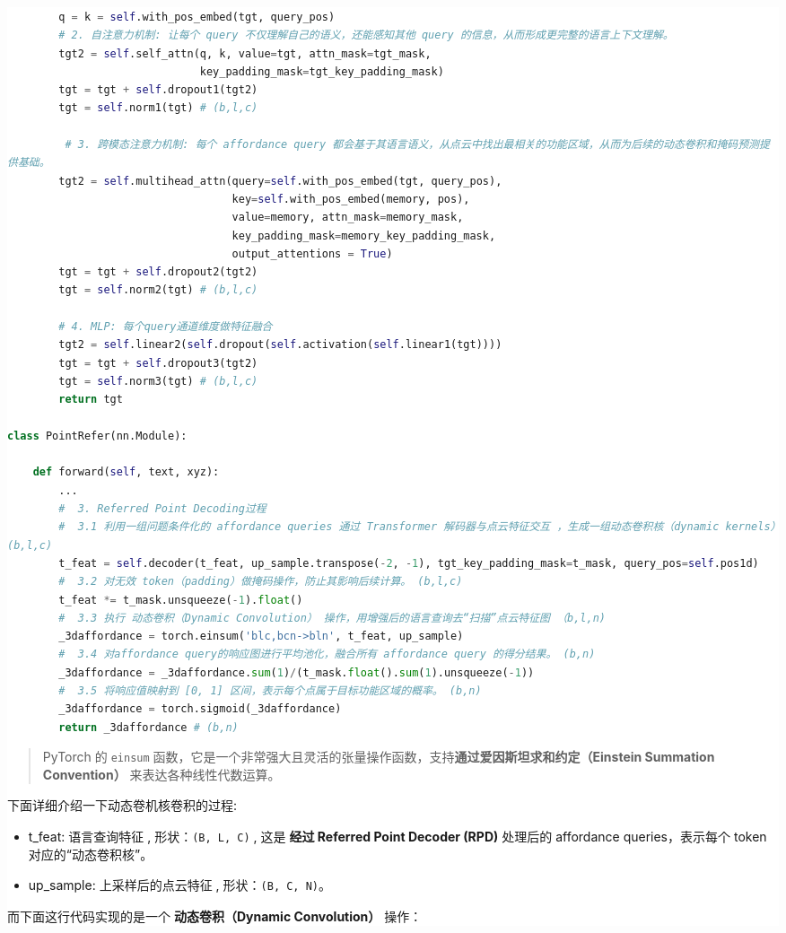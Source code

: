 ```python
        q = k = self.with_pos_embed(tgt, query_pos)
        # 2. 自注意力机制: 让每个 query 不仅理解自己的语义，还能感知其他 query 的信息，从而形成更完整的语言上下文理解。
        tgt2 = self.self_attn(q, k, value=tgt, attn_mask=tgt_mask,
                              key_padding_mask=tgt_key_padding_mask)
        tgt = tgt + self.dropout1(tgt2)
        tgt = self.norm1(tgt) # (b,l,c)
         
         # 3. 跨模态注意力机制: 每个 affordance query 都会基于其语言语义，从点云中找出最相关的功能区域，从而为后续的动态卷积和掩码预测提供基础。
        tgt2 = self.multihead_attn(query=self.with_pos_embed(tgt, query_pos),
                                   key=self.with_pos_embed(memory, pos),
                                   value=memory, attn_mask=memory_mask,
                                   key_padding_mask=memory_key_padding_mask,
                                   output_attentions = True)
        tgt = tgt + self.dropout2(tgt2)
        tgt = self.norm2(tgt) # (b,l,c)
        
        # 4. MLP: 每个query通道维度做特征融合
        tgt2 = self.linear2(self.dropout(self.activation(self.linear1(tgt)))) 
        tgt = tgt + self.dropout3(tgt2)
        tgt = self.norm3(tgt) # (b,l,c)
        return tgt

class PointRefer(nn.Module):

    def forward(self, text, xyz):
        ...
        #  3. Referred Point Decoding过程
        #  3.1 利用一组问题条件化的 affordance queries 通过 Transformer 解码器与点云特征交互 ，生成一组动态卷积核（dynamic kernels）(b,l,c)
        t_feat = self.decoder(t_feat, up_sample.transpose(-2, -1), tgt_key_padding_mask=t_mask, query_pos=self.pos1d)
        #  3.2 对无效 token（padding）做掩码操作，防止其影响后续计算。 (b,l,c)
        t_feat *= t_mask.unsqueeze(-1).float()
        #  3.3 执行 动态卷积（Dynamic Convolution） 操作，用增强后的语言查询去“扫描”点云特征图 （b,l,n)
        _3daffordance = torch.einsum('blc,bcn->bln', t_feat, up_sample)
        #  3.4 对affordance query的响应图进行平均池化，融合所有 affordance query 的得分结果。 (b,n)
        _3daffordance = _3daffordance.sum(1)/(t_mask.float().sum(1).unsqueeze(-1))
        #  3.5 将响应值映射到 [0, 1] 区间，表示每个点属于目标功能区域的概率。 (b,n)
        _3daffordance = torch.sigmoid(_3daffordance)
        return _3daffordance # (b,n)
```

> PyTorch 的 `einsum` 函数，它是一个非常强大且灵活的张量操作函数，支持**通过爱因斯坦求和约定（Einstein Summation Convention）** 来表达各种线性代数运算。

下面详细介绍一下动态卷机核卷积的过程:

- t_feat: 语言查询特征 , 形状：`(B, L, C)` , 这是 **经过 Referred Point Decoder (RPD)** 处理后的 affordance queries，表示每个 token 对应的“动态卷积核”。

- up_sample: 上采样后的点云特征 , 形状：`(B, C, N)`。

而下面这行代码实现的是一个 **动态卷积（Dynamic Convolution）** 操作：

